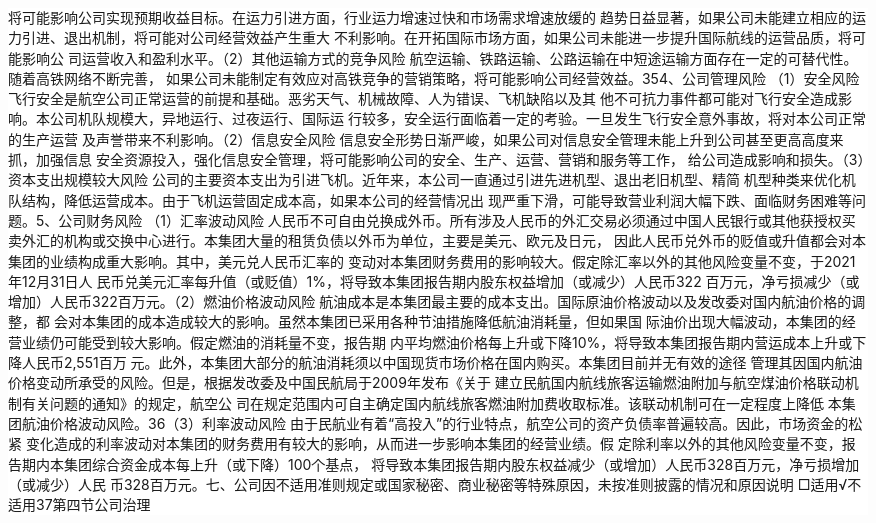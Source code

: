 将可能影响公司实现预期收益目标。在运力引进方面，行业运力增速过快和市场需求增速放缓的
趋势日益显著，如果公司未能建立相应的运力引进、退出机制，将可能对公司经营效益产生重大
不利影响。在开拓国际市场方面，如果公司未能进一步提升国际航线的运营品质，将可能影响公
司运营收入和盈利水平。（2）其他运输方式的竞争风险
航空运输、铁路运输、公路运输在中短途运输方面存在一定的可替代性。随着高铁网络不断完善，
如果公司未能制定有效应对高铁竞争的营销策略，将可能影响公司经营效益。354、公司管理风险
（1）安全风险
飞行安全是航空公司正常运营的前提和基础。恶劣天气、机械故障、人为错误、飞机缺陷以及其
他不可抗力事件都可能对飞行安全造成影响。本公司机队规模大，异地运行、过夜运行、国际运
行较多，安全运行面临着一定的考验。一旦发生飞行安全意外事故，将对本公司正常的生产运营
及声誉带来不利影响。（2）信息安全风险
信息安全形势日渐严峻，如果公司对信息安全管理未能上升到公司甚至更高高度来抓，加强信息
安全资源投入，强化信息安全管理，将可能影响公司的安全、生产、运营、营销和服务等工作，
给公司造成影响和损失。（3）资本支出规模较大风险
公司的主要资本支出为引进飞机。近年来，本公司一直通过引进先进机型、退出老旧机型、精简
机型种类来优化机队结构，降低运营成本。由于飞机运营固定成本高，如果本公司的经营情况出
现严重下滑，可能导致营业利润大幅下跌、面临财务困难等问题。5、公司财务风险
（1）汇率波动风险
人民币不可自由兑换成外币。所有涉及人民币的外汇交易必须通过中国人民银行或其他获授权买
卖外汇的机构或交换中心进行。本集团大量的租赁负债以外币为单位，主要是美元、欧元及日元，
因此人民币兑外币的贬值或升值都会对本集团的业绩构成重大影响。其中，美元兑人民币汇率的
变动对本集团财务费用的影响较大。假定除汇率以外的其他风险变量不变，于2021年12月31日人
民币兑美元汇率每升值（或贬值）1%，将导致本集团报告期内股东权益增加（或减少）人民币322
百万元，净亏损减少（或增加）人民币322百万元。（2）燃油价格波动风险
航油成本是本集团最主要的成本支出。国际原油价格波动以及发改委对国内航油价格的调整，都
会对本集团的成本造成较大的影响。虽然本集团已采用各种节油措施降低航油消耗量，但如果国
际油价出现大幅波动，本集团的经营业绩仍可能受到较大影响。假定燃油的消耗量不变，报告期
内平均燃油价格每上升或下降10%，将导致本集团报告期内营运成本上升或下降人民币2,551百万
元。此外，本集团大部分的航油消耗须以中国现货巿场价格在国内购买。本集团目前并无有效的途径
管理其因国内航油价格变动所承受的风险。但是，根据发改委及中国民航局于2009年发布《关于
建立民航国内航线旅客运输燃油附加与航空煤油价格联动机制有关问题的通知》的规定，航空公
司在规定范围内可自主确定国内航线旅客燃油附加费收取标准。该联动机制可在一定程度上降低
本集团航油价格波动风险。36（3）利率波动风险
由于民航业有着“高投入”的行业特点，航空公司的资产负债率普遍较高。因此，市场资金的松紧
变化造成的利率波动对本集团的财务费用有较大的影响，从而进一步影响本集团的经营业绩。假
定除利率以外的其他风险变量不变，报告期内本集团综合资金成本每上升（或下降）100个基点，
将导致本集团报告期内股东权益减少（或增加）人民币328百万元，净亏损增加（或减少）人民
币328百万元。七、公司因不适用准则规定或国家秘密、商业秘密等特殊原因，未按准则披露的情况和原因说明
□适用√不适用37第四节公司治理